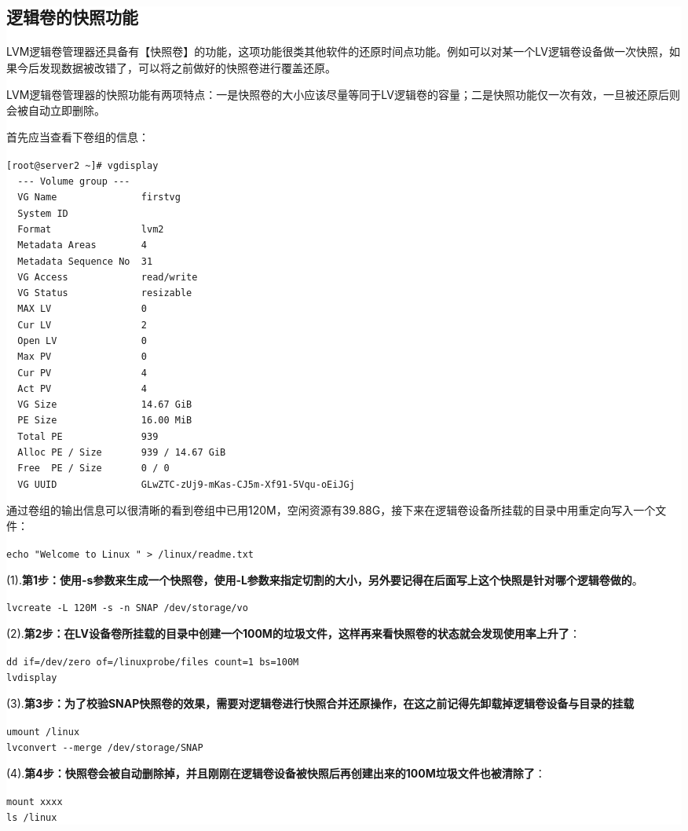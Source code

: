 ## 逻辑卷的快照功能

LVM逻辑卷管理器还具备有【快照卷】的功能，这项功能很类其他软件的还原时间点功能。例如可以对某一个LV逻辑卷设备做一次快照，如果今后发现数据被改错了，可以将之前做好的快照卷进行覆盖还原。

LVM逻辑卷管理器的快照功能有两项特点：一是快照卷的大小应该尽量等同于LV逻辑卷的容量；二是快照功能仅一次有效，一旦被还原后则会被自动立即删除。

首先应当查看下卷组的信息：
```
[root@server2 ~]# vgdisplay
  --- Volume group ---
  VG Name               firstvg
  System ID             
  Format                lvm2
  Metadata Areas        4
  Metadata Sequence No  31
  VG Access             read/write
  VG Status             resizable
  MAX LV                0
  Cur LV                2
  Open LV               0
  Max PV                0
  Cur PV                4
  Act PV                4
  VG Size               14.67 GiB
  PE Size               16.00 MiB
  Total PE              939
  Alloc PE / Size       939 / 14.67 GiB
  Free  PE / Size       0 / 0   
  VG UUID               GLwZTC-zUj9-mKas-CJ5m-Xf91-5Vqu-oEiJGj  
```
通过卷组的输出信息可以很清晰的看到卷组中已用120M，空闲资源有39.88G，接下来在逻辑卷设备所挂载的目录中用重定向写入一个文件：
```
echo "Welcome to Linux " > /linux/readme.txt
```

(1).**第1步：使用-s参数来生成一个快照卷，使用-L参数来指定切割的大小，另外要记得在后面写上这个快照是针对哪个逻辑卷做的**。

```
lvcreate -L 120M -s -n SNAP /dev/storage/vo
```

(2).**第2步：在LV设备卷所挂载的目录中创建一个100M的垃圾文件，这样再来看快照卷的状态就会发现使用率上升了**：

```
dd if=/dev/zero of=/linuxprobe/files count=1 bs=100M
lvdisplay
```

(3).**第3步：为了校验SNAP快照卷的效果，需要对逻辑卷进行快照合并还原操作，在这之前记得先卸载掉逻辑卷设备与目录的挂载**

```
umount /linux
lvconvert --merge /dev/storage/SNAP
```

(4).**第4步：快照卷会被自动删除掉，并且刚刚在逻辑卷设备被快照后再创建出来的100M垃圾文件也被清除了**：

```
mount xxxx
ls /linux
```